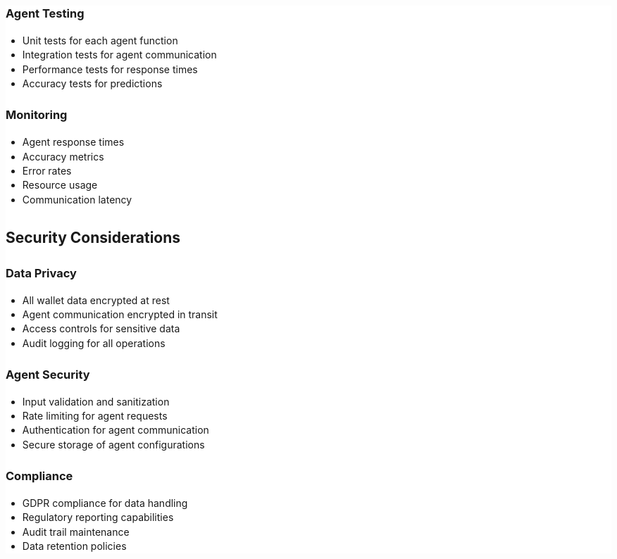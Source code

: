 ### Agent Testing
- Unit tests for each agent function
- Integration tests for agent communication
- Performance tests for response times
- Accuracy tests for predictions

### Monitoring
- Agent response times
- Accuracy metrics
- Error rates
- Resource usage
- Communication latency

## Security Considerations

### Data Privacy
- All wallet data encrypted at rest
- Agent communication encrypted in transit
- Access controls for sensitive data
- Audit logging for all operations

### Agent Security
- Input validation and sanitization
- Rate limiting for agent requests
- Authentication for agent communication
- Secure storage of agent configurations

### Compliance
- GDPR compliance for data handling
- Regulatory reporting capabilities
- Audit trail maintenance
- Data retention policies 